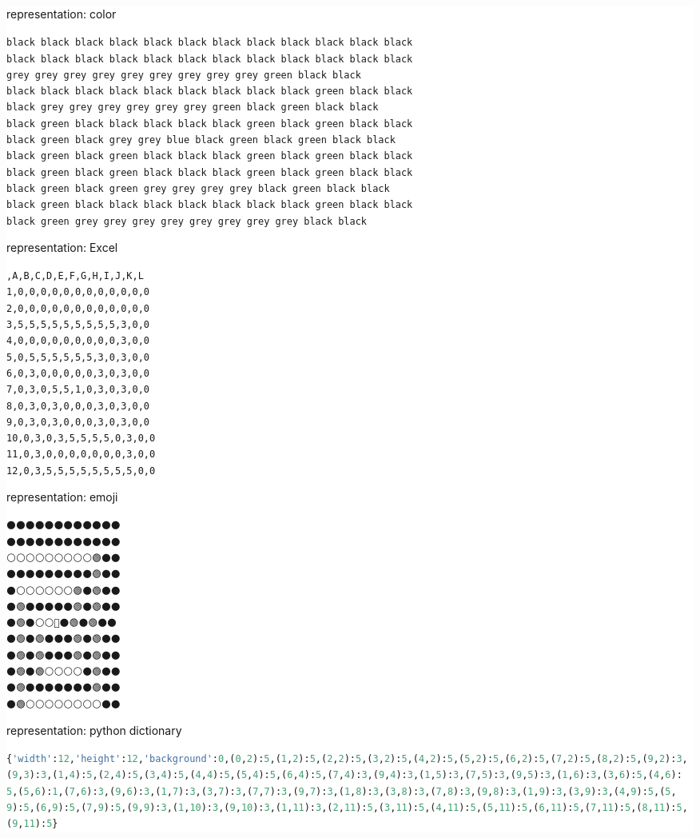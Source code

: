 representation: color
```
black black black black black black black black black black black black
black black black black black black black black black black black black
grey grey grey grey grey grey grey grey grey green black black
black black black black black black black black black green black black
black grey grey grey grey grey grey green black green black black
black green black black black black black green black green black black
black green black grey grey blue black green black green black black
black green black green black black black green black green black black
black green black green black black black green black green black black
black green black green grey grey grey grey black green black black
black green black black black black black black black green black black
black green grey grey grey grey grey grey grey grey black black
```


representation: Excel
```
,A,B,C,D,E,F,G,H,I,J,K,L
1,0,0,0,0,0,0,0,0,0,0,0,0
2,0,0,0,0,0,0,0,0,0,0,0,0
3,5,5,5,5,5,5,5,5,5,3,0,0
4,0,0,0,0,0,0,0,0,0,3,0,0
5,0,5,5,5,5,5,5,3,0,3,0,0
6,0,3,0,0,0,0,0,3,0,3,0,0
7,0,3,0,5,5,1,0,3,0,3,0,0
8,0,3,0,3,0,0,0,3,0,3,0,0
9,0,3,0,3,0,0,0,3,0,3,0,0
10,0,3,0,3,5,5,5,5,0,3,0,0
11,0,3,0,0,0,0,0,0,0,3,0,0
12,0,3,5,5,5,5,5,5,5,5,0,0
```


representation: emoji
```
⚫⚫⚫⚫⚫⚫⚫⚫⚫⚫⚫⚫
⚫⚫⚫⚫⚫⚫⚫⚫⚫⚫⚫⚫
⚪⚪⚪⚪⚪⚪⚪⚪⚪🟢⚫⚫
⚫⚫⚫⚫⚫⚫⚫⚫⚫🟢⚫⚫
⚫⚪⚪⚪⚪⚪⚪🟢⚫🟢⚫⚫
⚫🟢⚫⚫⚫⚫⚫🟢⚫🟢⚫⚫
⚫🟢⚫⚪⚪🔵⚫🟢⚫🟢⚫⚫
⚫🟢⚫🟢⚫⚫⚫🟢⚫🟢⚫⚫
⚫🟢⚫🟢⚫⚫⚫🟢⚫🟢⚫⚫
⚫🟢⚫🟢⚪⚪⚪⚪⚫🟢⚫⚫
⚫🟢⚫⚫⚫⚫⚫⚫⚫🟢⚫⚫
⚫🟢⚪⚪⚪⚪⚪⚪⚪⚪⚫⚫
```


representation: python dictionary
```python
{'width':12,'height':12,'background':0,(0,2):5,(1,2):5,(2,2):5,(3,2):5,(4,2):5,(5,2):5,(6,2):5,(7,2):5,(8,2):5,(9,2):3,(9,3):3,(1,4):5,(2,4):5,(3,4):5,(4,4):5,(5,4):5,(6,4):5,(7,4):3,(9,4):3,(1,5):3,(7,5):3,(9,5):3,(1,6):3,(3,6):5,(4,6):5,(5,6):1,(7,6):3,(9,6):3,(1,7):3,(3,7):3,(7,7):3,(9,7):3,(1,8):3,(3,8):3,(7,8):3,(9,8):3,(1,9):3,(3,9):3,(4,9):5,(5,9):5,(6,9):5,(7,9):5,(9,9):3,(1,10):3,(9,10):3,(1,11):3,(2,11):5,(3,11):5,(4,11):5,(5,11):5,(6,11):5,(7,11):5,(8,11):5,(9,11):5}
```
